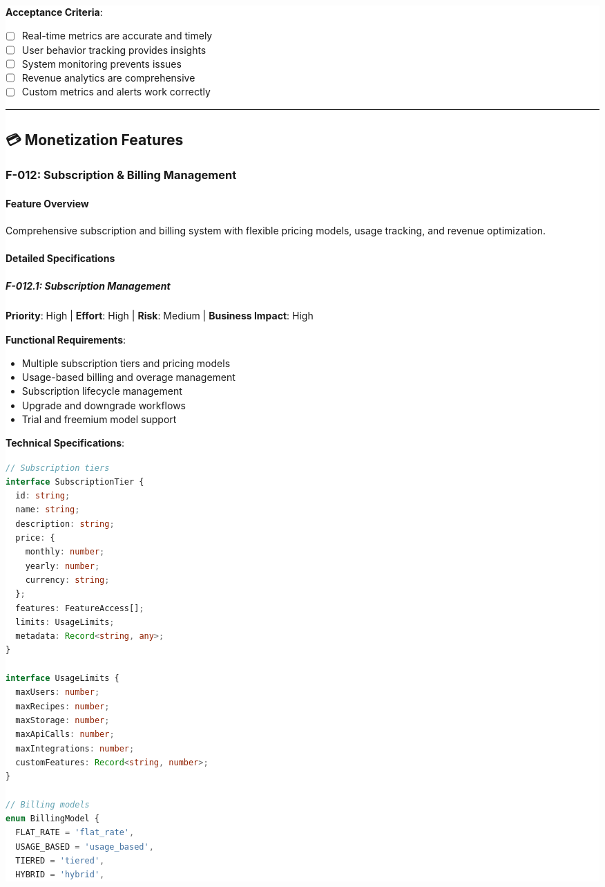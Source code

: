 **Acceptance Criteria**:

- [ ] Real-time metrics are accurate and timely
- [ ] User behavior tracking provides insights
- [ ] System monitoring prevents issues
- [ ] Revenue analytics are comprehensive
- [ ] Custom metrics and alerts work correctly

---

## 💳 Monetization Features

### **F-012: Subscription & Billing Management**

#### **Feature Overview**

Comprehensive subscription and billing system with flexible pricing models, usage tracking, and revenue optimization.

#### **Detailed Specifications**

##### **F-012.1: Subscription Management**

**Priority**: High | **Effort**: High | **Risk**: Medium | **Business Impact**: High

**Functional Requirements**:

- Multiple subscription tiers and pricing models
- Usage-based billing and overage management
- Subscription lifecycle management
- Upgrade and downgrade workflows
- Trial and freemium model support

**Technical Specifications**:

```typescript
// Subscription tiers
interface SubscriptionTier {
  id: string;
  name: string;
  description: string;
  price: {
    monthly: number;
    yearly: number;
    currency: string;
  };
  features: FeatureAccess[];
  limits: UsageLimits;
  metadata: Record<string, any>;
}

interface UsageLimits {
  maxUsers: number;
  maxRecipes: number;
  maxStorage: number;
  maxApiCalls: number;
  maxIntegrations: number;
  customFeatures: Record<string, number>;
}

// Billing models
enum BillingModel {
  FLAT_RATE = 'flat_rate',
  USAGE_BASED = 'usage_based',
  TIERED = 'tiered',
  HYBRID = 'hybrid',
```